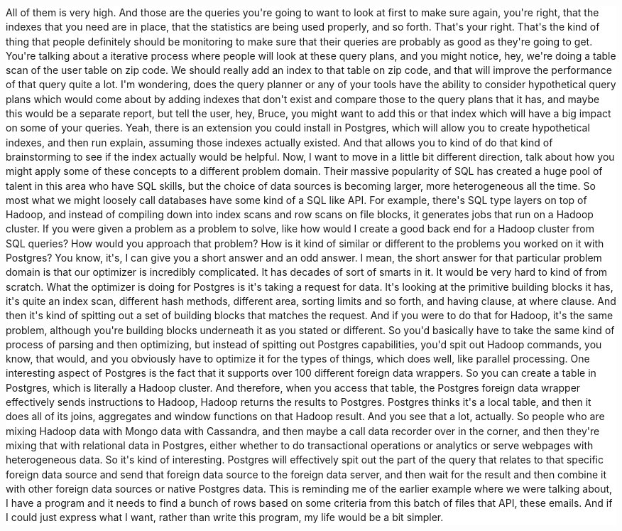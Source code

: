 All of them is very high. And those are the queries you're going to want to look at first to make sure again, you're right, that the indexes that you need are in place, that the statistics are being used properly, and so forth.
That's your right. That's the kind of thing that people definitely should be monitoring to make sure that their queries are probably as good as they're going to get.
You're talking about a iterative process where people will look at these query plans, and you might notice, hey, we're doing a table scan of the user table on zip code.
We should really add an index to that table on zip code, and that will improve the performance of that query quite a lot.
I'm wondering, does the query planner or any of your tools have the ability to consider hypothetical query plans which would come about by adding indexes that don't exist and compare those to the query plans that it has, and maybe this would be a separate
report, but tell the user, hey, Bruce, you might want to add this or that index which will have a big impact on some of your queries.
Yeah, there is an extension you could install in Postgres, which will allow you to create hypothetical indexes, and then run explain, assuming those indexes actually existed.
And that allows you to kind of do that kind of brainstorming to see if the index actually would be helpful.
Now, I want to move in a little bit different direction, talk about how you might apply some of these concepts to a different problem domain.
Their massive popularity of SQL has created a huge pool of talent in this area who have SQL skills, but the choice of data sources is becoming larger, more heterogeneous all the time.
So most what we might loosely call databases have some kind of a SQL like API.
For example, there's SQL type layers on top of Hadoop, and instead of compiling down into index scans and row scans on file blocks, it generates jobs that run on a Hadoop cluster.
If you were given a problem as a problem to solve, like how would I create a good back end for a Hadoop cluster from SQL queries?
How would you approach that problem? How is it kind of similar or different to the problems you worked on it with Postgres?
You know, it's, I can give you a short answer and an odd answer.
I mean, the short answer for that particular problem domain is that our optimizer is incredibly complicated.
It has decades of sort of smarts in it.
It would be very hard to kind of from scratch.
What the optimizer is doing for Postgres is it's taking a request for data.
It's looking at the primitive building blocks it has, it's quite an index scan, different hash methods, different area, sorting limits and so forth, and having clause, at where clause.
And then it's kind of spitting out a set of building blocks that matches the request. And if you were to do that for Hadoop, it's the same problem, although you're building blocks underneath it as you stated or different.
So you'd basically have to take the same kind of process of parsing and then optimizing, but instead of spitting out Postgres capabilities, you'd spit out Hadoop commands, you know, that would, and you obviously have to optimize it for the types of things, which does well, like parallel processing.
One interesting aspect of Postgres is the fact that it supports over 100 different foreign data wrappers.
So you can create a table in Postgres, which is literally a Hadoop cluster.
And therefore, when you access that table, the Postgres foreign data wrapper effectively sends instructions to Hadoop, Hadoop returns the results to Postgres.
Postgres thinks it's a local table, and then it does all of its joins, aggregates and window functions on that Hadoop result.
And you see that a lot, actually.
So people who are mixing Hadoop data with Mongo data with Cassandra, and then maybe a call data recorder over in the corner, and then they're mixing that with relational data in Postgres, either whether to do transactional operations or analytics or serve webpages
with heterogeneous data.
So it's kind of interesting.
Postgres will effectively spit out the part of the query that relates to that specific foreign data source and send that foreign data source to the foreign data server, and then wait for the result and then combine it with other foreign data sources or native Postgres data.
This is reminding me of the earlier example where we were talking about, I have a program and it needs to find a bunch of rows based on some criteria from this batch of files that API, these emails.
And if I could just express what I want, rather than write this program, my life would be a bit simpler.